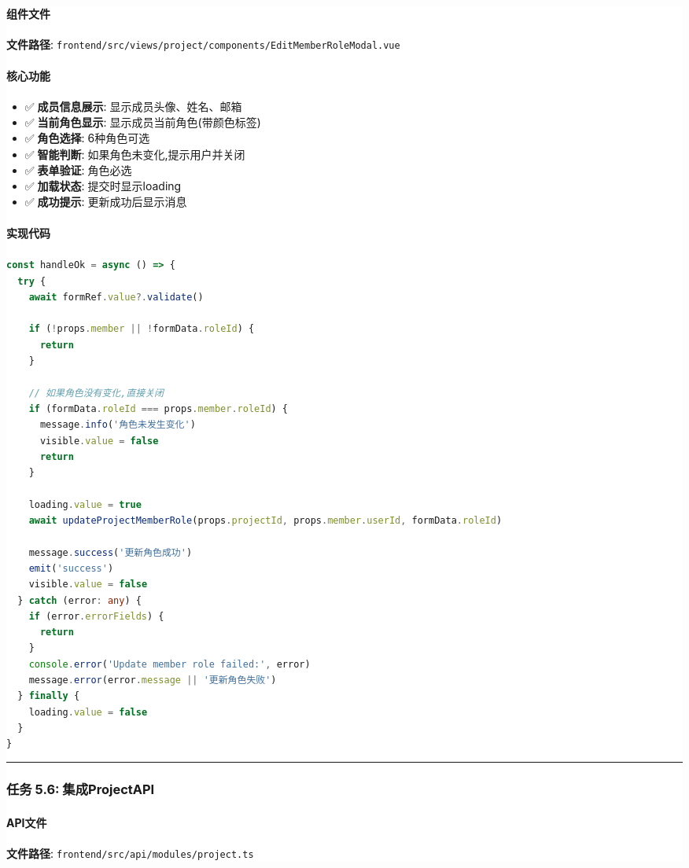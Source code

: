 #### 组件文件
**文件路径**: `frontend/src/views/project/components/EditMemberRoleModal.vue`

#### 核心功能
- ✅ **成员信息展示**: 显示成员头像、姓名、邮箱
- ✅ **当前角色显示**: 显示成员当前角色(带颜色标签)
- ✅ **角色选择**: 6种角色可选
- ✅ **智能判断**: 如果角色未变化,提示用户并关闭
- ✅ **表单验证**: 角色必选
- ✅ **加载状态**: 提交时显示loading
- ✅ **成功提示**: 更新成功后显示消息

#### 实现代码
```typescript
const handleOk = async () => {
  try {
    await formRef.value?.validate()
    
    if (!props.member || !formData.roleId) {
      return
    }

    // 如果角色没有变化,直接关闭
    if (formData.roleId === props.member.roleId) {
      message.info('角色未发生变化')
      visible.value = false
      return
    }

    loading.value = true
    await updateProjectMemberRole(props.projectId, props.member.userId, formData.roleId)
    
    message.success('更新角色成功')
    emit('success')
    visible.value = false
  } catch (error: any) {
    if (error.errorFields) {
      return
    }
    console.error('Update member role failed:', error)
    message.error(error.message || '更新角色失败')
  } finally {
    loading.value = false
  }
}
```

---

### 任务 5.6: 集成ProjectAPI

#### API文件
**文件路径**: `frontend/src/api/modules/project.ts`
